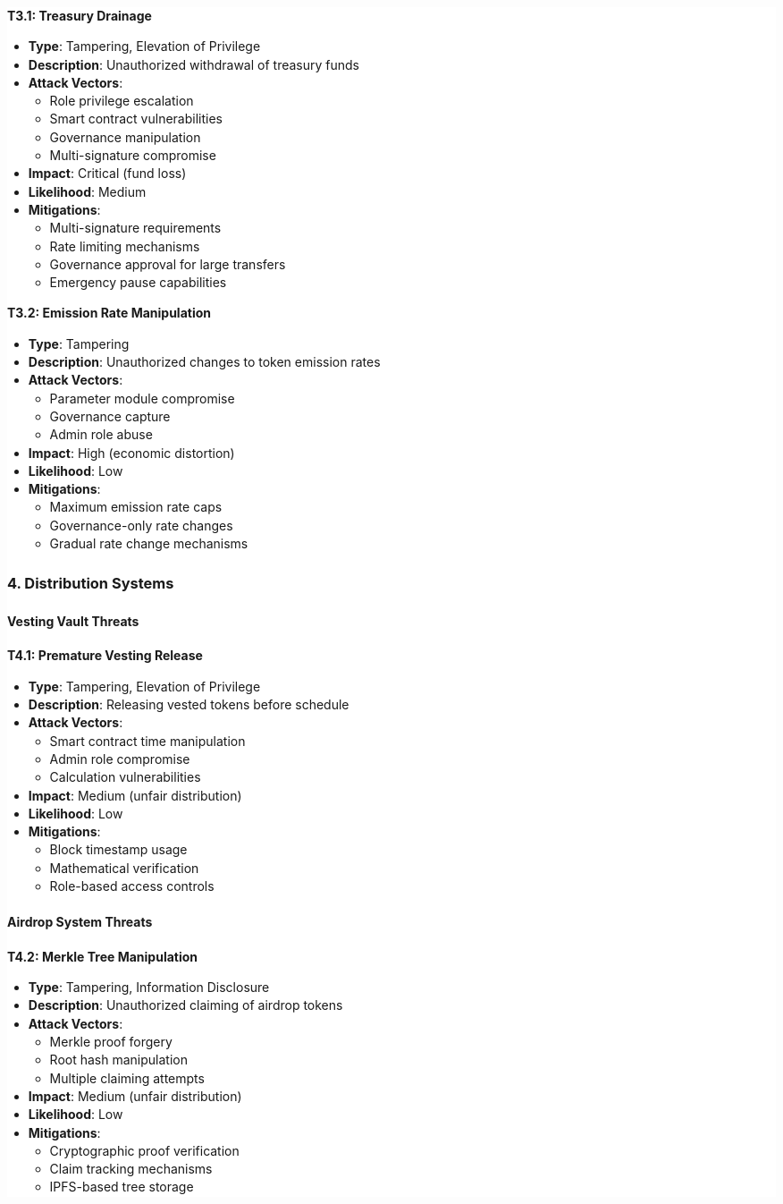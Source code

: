 **T3.1: Treasury Drainage**
- **Type**: Tampering, Elevation of Privilege
- **Description**: Unauthorized withdrawal of treasury funds
- **Attack Vectors**:
  - Role privilege escalation
  - Smart contract vulnerabilities
  - Governance manipulation
  - Multi-signature compromise
- **Impact**: Critical (fund loss)
- **Likelihood**: Medium
- **Mitigations**:
  - Multi-signature requirements
  - Rate limiting mechanisms
  - Governance approval for large transfers
  - Emergency pause capabilities

**T3.2: Emission Rate Manipulation**
- **Type**: Tampering
- **Description**: Unauthorized changes to token emission rates
- **Attack Vectors**:
  - Parameter module compromise
  - Governance capture
  - Admin role abuse
- **Impact**: High (economic distortion)
- **Likelihood**: Low
- **Mitigations**:
  - Maximum emission rate caps
  - Governance-only rate changes
  - Gradual rate change mechanisms

### 4. Distribution Systems

#### Vesting Vault Threats

**T4.1: Premature Vesting Release**
- **Type**: Tampering, Elevation of Privilege
- **Description**: Releasing vested tokens before schedule
- **Attack Vectors**:
  - Smart contract time manipulation
  - Admin role compromise
  - Calculation vulnerabilities
- **Impact**: Medium (unfair distribution)
- **Likelihood**: Low
- **Mitigations**:
  - Block timestamp usage
  - Mathematical verification
  - Role-based access controls

#### Airdrop System Threats

**T4.2: Merkle Tree Manipulation**
- **Type**: Tampering, Information Disclosure
- **Description**: Unauthorized claiming of airdrop tokens
- **Attack Vectors**:
  - Merkle proof forgery
  - Root hash manipulation
  - Multiple claiming attempts
- **Impact**: Medium (unfair distribution)
- **Likelihood**: Low
- **Mitigations**:
  - Cryptographic proof verification
  - Claim tracking mechanisms
  - IPFS-based tree storage
